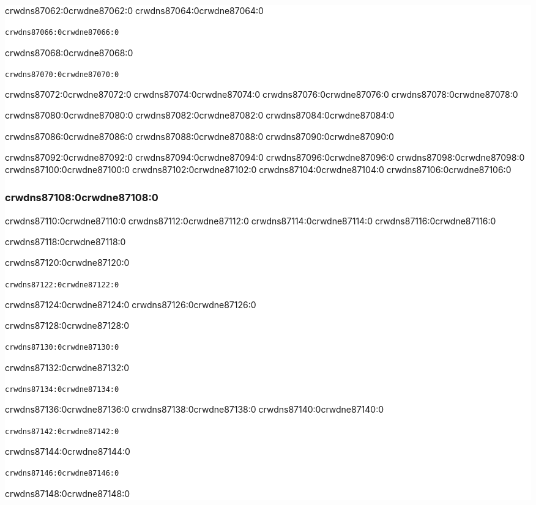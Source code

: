 crwdns87062:0crwdne87062:0 crwdns87064:0crwdne87064:0

```rust,not_desired_behavior,noplayground
crwdns87066:0crwdne87066:0
```

crwdns87068:0crwdne87068:0

```console
crwdns87070:0crwdne87070:0
```

crwdns87072:0crwdne87072:0 crwdns87074:0crwdne87074:0 crwdns87076:0crwdne87076:0 crwdns87078:0crwdne87078:0

crwdns87080:0crwdne87080:0 crwdns87082:0crwdne87082:0 crwdns87084:0crwdne87084:0

crwdns87086:0crwdne87086:0 crwdns87088:0crwdne87088:0 crwdns87090:0crwdne87090:0

crwdns87092:0crwdne87092:0 crwdns87094:0crwdne87094:0 crwdns87096:0crwdne87096:0 crwdns87098:0crwdne87098:0 crwdns87100:0crwdne87100:0 crwdns87102:0crwdne87102:0 crwdns87104:0crwdne87104:0 crwdns87106:0crwdne87106:0

### crwdns87108:0crwdne87108:0

crwdns87110:0crwdne87110:0 crwdns87112:0crwdne87112:0
crwdns87114:0crwdne87114:0 crwdns87116:0crwdne87116:0

crwdns87118:0crwdne87118:0

<span class="filename">crwdns87120:0crwdne87120:0</span>

```rust,noplayground
crwdns87122:0crwdne87122:0
```

crwdns87124:0crwdne87124:0 crwdns87126:0crwdne87126:0

crwdns87128:0crwdne87128:0

```rust,not_desired_behavior,noplayground
crwdns87130:0crwdne87130:0
```

crwdns87132:0crwdne87132:0

```console
crwdns87134:0crwdne87134:0
```

crwdns87136:0crwdne87136:0 crwdns87138:0crwdne87138:0 crwdns87140:0crwdne87140:0

```rust,ignore
crwdns87142:0crwdne87142:0
```

crwdns87144:0crwdne87144:0

```console
crwdns87146:0crwdne87146:0
```

crwdns87148:0crwdne87148:0
